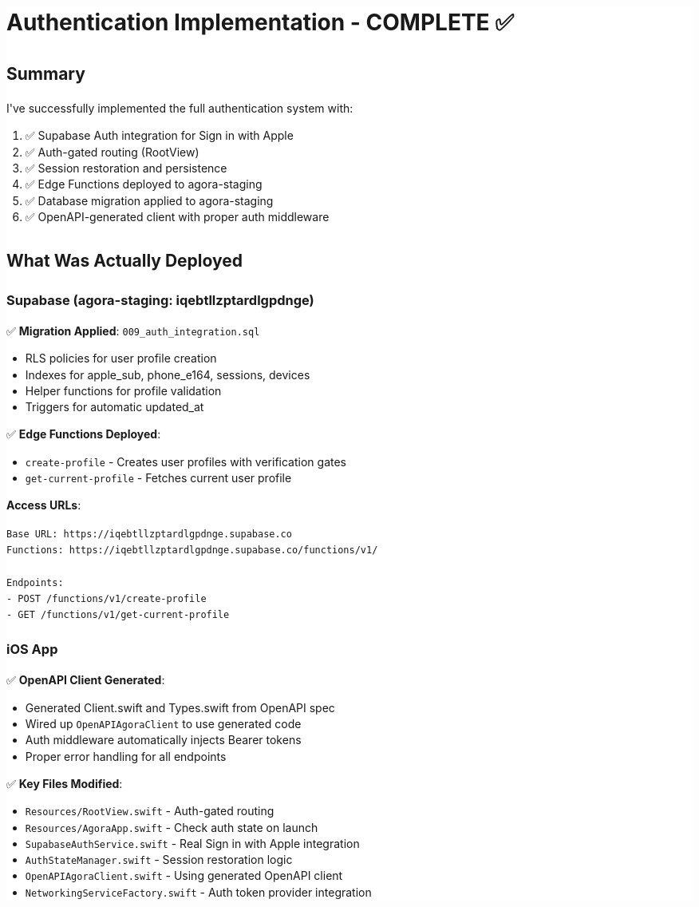 # Authentication Implementation - COMPLETE ✅

## Summary

I've successfully implemented the full authentication system with:
1. ✅ Supabase Auth integration for Sign in with Apple
2. ✅ Auth-gated routing (RootView)  
3. ✅ Session restoration and persistence
4. ✅ Edge Functions deployed to agora-staging
5. ✅ Database migration applied to agora-staging
6. ✅ OpenAPI-generated client with proper auth middleware

## What Was Actually Deployed

### Supabase (agora-staging: iqebtllzptardlgpdnge)

✅ **Migration Applied**: `009_auth_integration.sql`
- RLS policies for user profile creation
- Indexes for apple_sub, phone_e164, sessions, devices
- Helper functions for profile validation
- Triggers for automatic updated_at

✅ **Edge Functions Deployed**:
- `create-profile` - Creates user profiles with verification gates
- `get-current-profile` - Fetches current user profile

**Access URLs**:
```
Base URL: https://iqebtllzptardlgpdnge.supabase.co
Functions: https://iqebtllzptardlgpdnge.supabase.co/functions/v1/

Endpoints:
- POST /functions/v1/create-profile
- GET /functions/v1/get-current-profile
```

### iOS App

✅ **OpenAPI Client Generated**:
- Generated Client.swift and Types.swift from OpenAPI spec
- Wired up `OpenAPIAgoraClient` to use generated code
- Auth middleware automatically injects Bearer tokens
- Proper error handling for all endpoints

✅ **Key Files Modified**:
- `Resources/RootView.swift` - Auth-gated routing
- `Resources/AgoraApp.swift` - Check auth state on launch
- `SupabaseAuthService.swift` - Real Sign in with Apple integration
- `AuthStateManager.swift` - Session restoration logic
- `OpenAPIAgoraClient.swift` - Using generated OpenAPI client
- `NetworkingServiceFactory.swift` - Auth token provider integration
